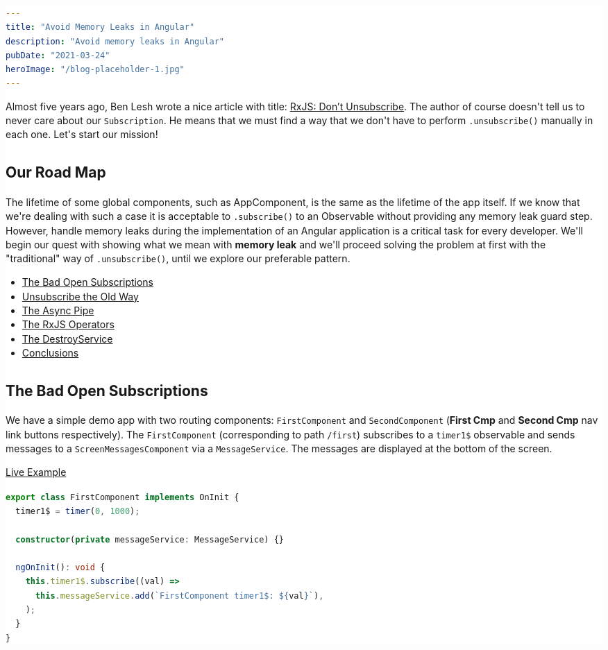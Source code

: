 ```yaml
---
title: "Avoid Memory Leaks in Angular"
description: "Avoid memory leaks in Angular"
pubDate: "2021-03-24"
heroImage: "/blog-placeholder-1.jpg"
---
```


Almost five years ago, Ben Lesh wrote a nice article with title: [RxJS: Don’t Unsubscribe](https://medium.com/@benlesh/rxjs-dont-unsubscribe-6753ed4fda87). The author of course doesn't tell us to never care about our `Subscription`. He means that we must find a way that we don't have to perform `.unsubscribe()` manually in each one. Let's start our mission!

## Our Road Map

The lifetime of some global components, such as AppComponent, is the same as the lifetime of the app itself. If we know that we're dealing with such a case it is acceptable to `.subscribe()` to an Observable without providing any memory leak guard step. However, handle memory leaks during the implementation of an Angular application is a critical task for every developer. We'll begin our quest with showing what we mean with **memory leak** and we'll proceed solving the problem at first with the "traditional" way of `.unsubscribe()`, until we explore our preferable pattern.

- [The Bad Open Subscriptions](#the-bad-open-subscription)
- [Unsubscribe the Old Way](#unsubscribe-the-old-way)
- [The Async Pipe](#the-async-pipe)
- [The RxJS Operators](#the-rxjs-operators)
- [The DestroyService](#the-destroyservice)
- [Conclusions](#conclusions)

## The Bad Open Subscriptions

We have a simple demo app with two routing components: `FirstComponent` and `SecondComponent` (**First Cmp** and **Second Cmp** nav link buttons respectively). The `FirstComponent` (corresponding to path `/first`) subscribes to a `timer1$` observable and sends messages to a `ScreenMessagesComponent` via a `MessageService`. The messages are displayed at the bottom of the screen.

[Live Example](https://stackblitz.com/github/theoklitosBam7/ng-unsubscribe-examples/tree/1-show-memory-leak)

```ts title="first.component.ts"
export class FirstComponent implements OnInit {
  timer1$ = timer(0, 1000);

  constructor(private messageService: MessageService) {}

  ngOnInit(): void {
    this.timer1$.subscribe((val) =>
      this.messageService.add(`FirstComponent timer1$: ${val}`),
    );
  }
}
```
